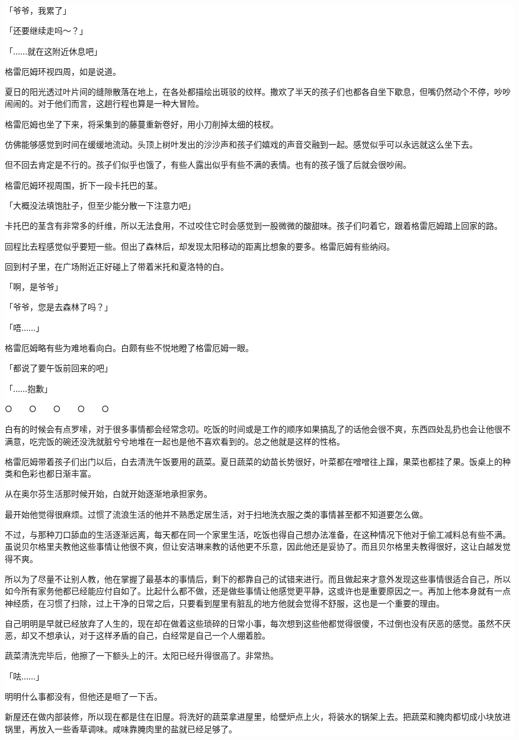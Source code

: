 「爷爷，我累了」

「还要继续走吗～？」

「……就在这附近休息吧」

格雷厄姆环视四周，如是说道。

夏日的阳光透过叶片间的缝隙散落在地上，在各处都描绘出斑驳的纹样。撒欢了半天的孩子们也都各自坐下歇息，但嘴仍然动个不停，吵吵闹闹的。对于他们而言，这趟行程也算是一种大冒险。

格雷厄姆也坐了下来，将采集到的藤蔓重新卷好，用小刀削掉太细的枝杈。

仿佛能够感觉到时间在缓缓地流动。头顶上树叶发出的沙沙声和孩子们嬉戏的声音交融到一起。感觉似乎可以永远就这么坐下去。

但不回去肯定是不行的。孩子们似乎也饿了，有些人露出似乎有些不满的表情。也有的孩子饿了后就会很吵闹。

格雷厄姆环视周围，折下一段卡托巴的茎。

「大概没法填饱肚子，但至少能分散一下注意力吧」

卡托巴的茎含有非常多的纤维，所以无法食用，不过咬住它时会感觉到一股微微的酸甜味。孩子们叼着它，跟着格雷厄姆踏上回家的路。

回程比去程感觉似乎要短一些。但出了森林后，却发现太阳移动的距离比想象的要多。格雷厄姆有些纳闷。

回到村子里，在广场附近正好碰上了带着米托和夏洛特的白。

「啊，是爷爷」

「爷爷，您是去森林了吗？」

「唔……」

格雷厄姆略有些为难地看向白。白颇有些不悦地瞪了格雷厄姆一眼。

「都说了要午饭前回来的吧」

「……抱歉」

○　　○　　○　　○　　○

白有的时候会有点罗嗦，对于很多事情都会经常念叨。吃饭的时间或是工作的顺序如果搞乱了的话他会很不爽，东西四处乱扔也会让他很不满意，吃完饭的碗还没洗就脏兮兮地堆在一起也是他不喜欢看到的。总之他就是这样的性格。

格雷厄姆带着孩子们出门以后，白去清洗午饭要用的蔬菜。夏日蔬菜的幼苗长势很好，叶菜都在噌噌往上蹿，果菜也都挂了果。饭桌上的种类和色彩也都日渐丰富。

从在奥尔芬生活那时候开始，白就开始逐渐地承担家务。

最开始他觉得很麻烦。过惯了流浪生活的他并不熟悉定居生活，对于扫地洗衣服之类的事情甚至都不知道要怎么做。

不过，与那种刀口舔血的生活逐渐远离，每天都在同一个家里生活，吃饭也得自己想办法准备，在这种情况下他对于偷工减料总有些不满。虽说贝尔格里夫教他这些事情让他很不爽，但让安洁琳来教的话他更不乐意，因此他还是妥协了。而且贝尔格里夫教得很好，这让白越发觉得不爽。

所以为了尽量不让别人教，他在掌握了最基本的事情后，剩下的都靠自己的试错来进行。而且做起来才意外发现这些事情很适合自己，所以如今所有家务他都已经能应付自如了。比起什么都不做，还是做些事情让他感觉更平静，这或许也是重要原因之一。再加上他本身就有一点神经质，在习惯了扫除，过上干净的日常之后，只要看到屋里有脏乱的地方他就会觉得不舒服，这也是一个重要的理由。

自己明明是早就已经放弃了人生的，现在却在做着这些琐碎的日常小事，每次想到这些他都觉得很傻，不过倒也没有厌恶的感觉。虽然不厌恶，却又不想承认，对于这样矛盾的自己，白经常是自己一个人绷着脸。

蔬菜清洗完毕后，他擦了一下额头上的汗。太阳已经升得很高了。非常热。

「呿……」

明明什么事都没有，但他还是咂了一下舌。

新屋还在做内部装修，所以现在都是住在旧屋。将洗好的蔬菜拿进屋里，给壁炉点上火，将装水的锅架上去。把蔬菜和腌肉都切成小块放进锅里，再放入一些香草调味。咸味靠腌肉里的盐就已经足够了。
